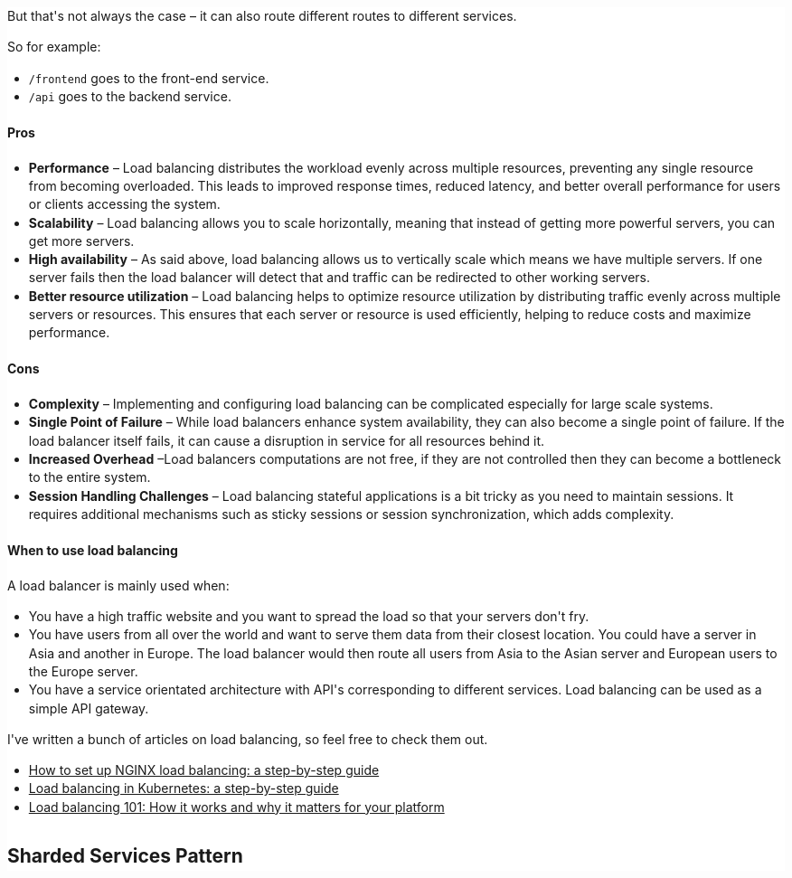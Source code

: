 But that's not always the case – it can also route different routes to different services.

So for example:

-   `/frontend` goes to the front-end service.
-   `/api` goes to the backend service.

#### Pros

-   **Performance** – Load balancing distributes the workload evenly across multiple resources, preventing any single resource from becoming overloaded. This leads to improved response times, reduced latency, and better overall performance for users or clients accessing the system.
-   ****Scalability**** – Load balancing allows you to scale horizontally, meaning that instead of getting more powerful servers, you can get more servers.
-   ****High availability**** – As said above, load balancing allows us to vertically scale which means we have multiple servers. If one server fails then the load balancer will detect that and traffic can be redirected to other working servers.
-   ****Better resource utilization**** – Load balancing helps to optimize resource utilization by distributing traffic evenly across multiple servers or resources. This ensures that each server or resource is used efficiently, helping to reduce costs and maximize performance.

#### Cons

-   **Complexity** – Implementing and configuring load balancing can be complicated especially for large scale systems.
-   **Single Point of Failure** – While load balancers enhance system availability, they can also become a single point of failure. If the load balancer itself fails, it can cause a disruption in service for all resources behind it.
-   **Increased Overhead** –Load balancers computations are not free, if they are not controlled then they can become a bottleneck to the entire system.
-   **Session Handling Challenges** – Load balancing stateful applications is a bit tricky as you need to maintain sessions. It requires additional mechanisms such as sticky sessions or session synchronization, which adds complexity.

#### When to use load balancing

A load balancer is mainly used when:

-   You have a high traffic website and you want to spread the load so that your servers don't fry.
-   You have users from all over the world and want to serve them data from their closest location. You could have a server in Asia and another in Europe. The load balancer would then route all users from Asia to the Asian server and European users to the Europe server.
-   You have a service orientated architecture with API's corresponding to different services. Load balancing can be used as a simple API gateway.

I've written a bunch of articles on load balancing, so feel free to check them out.

-   [How to set up NGINX load balancing: a step-by-step guide](https://tamerlan.dev/how-to-set-up-nginx-load-balancing-a-step-by-step-guide/)
-   [Load balancing in Kubernetes: a step-by-step guide](https://tamerlan.dev/load-balancing-in-kubernetes-a-step-by-step-guide/)
-   [Load balancing 101: How it works and why it matters for your platform](https://tamerlan.dev/load-balancing-101-how-it-works-and-why-it-matters-for-your-platform/)

## Sharded Services Pattern
